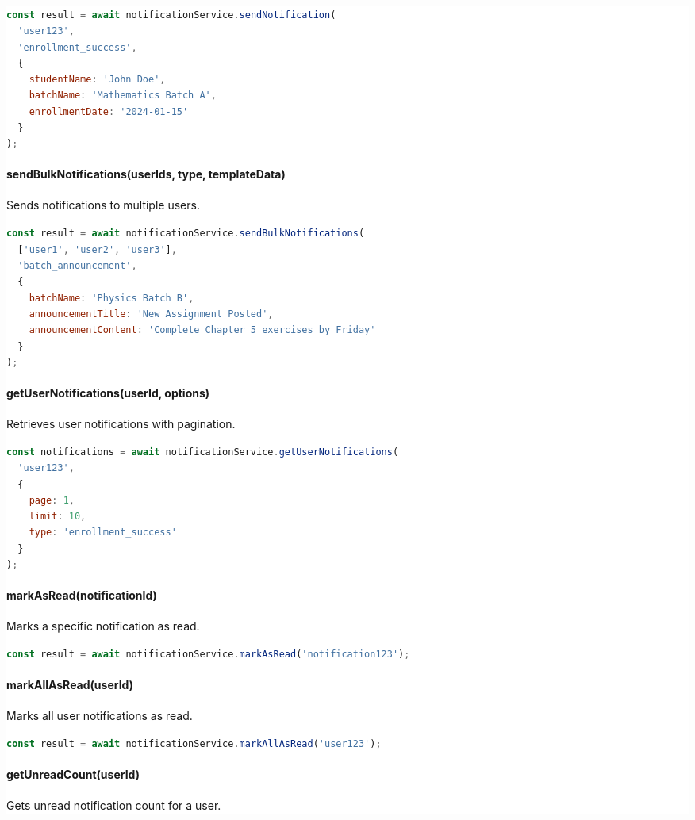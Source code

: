```javascript
const result = await notificationService.sendNotification(
  'user123',
  'enrollment_success',
  {
    studentName: 'John Doe',
    batchName: 'Mathematics Batch A',
    enrollmentDate: '2024-01-15'
  }
);
```

#### sendBulkNotifications(userIds, type, templateData)
Sends notifications to multiple users.

```javascript
const result = await notificationService.sendBulkNotifications(
  ['user1', 'user2', 'user3'],
  'batch_announcement',
  {
    batchName: 'Physics Batch B',
    announcementTitle: 'New Assignment Posted',
    announcementContent: 'Complete Chapter 5 exercises by Friday'
  }
);
```

#### getUserNotifications(userId, options)
Retrieves user notifications with pagination.

```javascript
const notifications = await notificationService.getUserNotifications(
  'user123',
  {
    page: 1,
    limit: 10,
    type: 'enrollment_success'
  }
);
```

#### markAsRead(notificationId)
Marks a specific notification as read.

```javascript
const result = await notificationService.markAsRead('notification123');
```

#### markAllAsRead(userId)
Marks all user notifications as read.

```javascript
const result = await notificationService.markAllAsRead('user123');
```

#### getUnreadCount(userId)
Gets unread notification count for a user.
